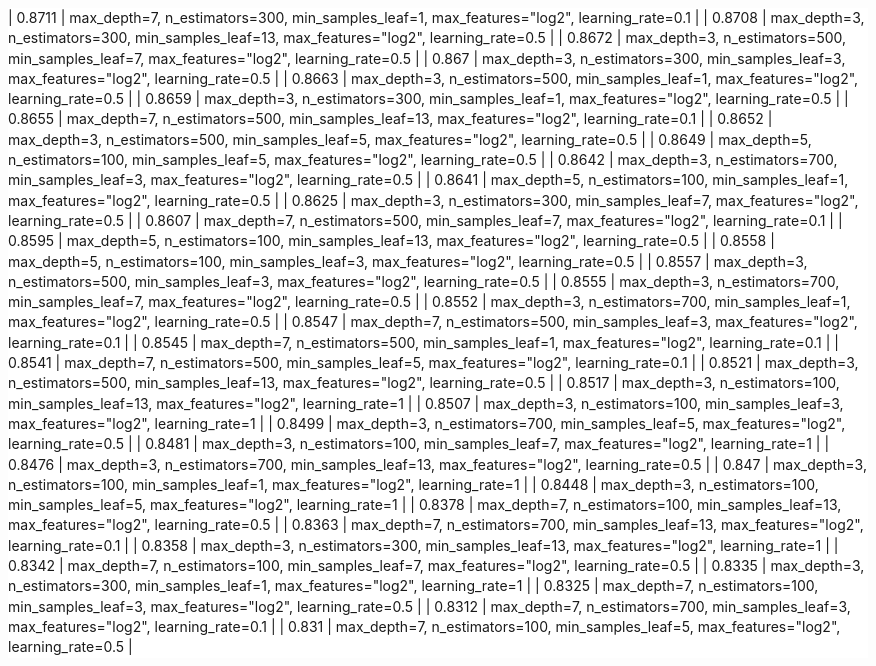 |                0.8711 | max_depth=7, n_estimators=300, min_samples_leaf=1, max_features="log2", learning_rate=0.1   |
|                0.8708 | max_depth=3, n_estimators=300, min_samples_leaf=13, max_features="log2", learning_rate=0.5  |
|                0.8672 | max_depth=3, n_estimators=500, min_samples_leaf=7, max_features="log2", learning_rate=0.5   |
|                0.867  | max_depth=3, n_estimators=300, min_samples_leaf=3, max_features="log2", learning_rate=0.5   |
|                0.8663 | max_depth=3, n_estimators=500, min_samples_leaf=1, max_features="log2", learning_rate=0.5   |
|                0.8659 | max_depth=3, n_estimators=300, min_samples_leaf=1, max_features="log2", learning_rate=0.5   |
|                0.8655 | max_depth=7, n_estimators=500, min_samples_leaf=13, max_features="log2", learning_rate=0.1  |
|                0.8652 | max_depth=3, n_estimators=500, min_samples_leaf=5, max_features="log2", learning_rate=0.5   |
|                0.8649 | max_depth=5, n_estimators=100, min_samples_leaf=5, max_features="log2", learning_rate=0.5   |
|                0.8642 | max_depth=3, n_estimators=700, min_samples_leaf=3, max_features="log2", learning_rate=0.5   |
|                0.8641 | max_depth=5, n_estimators=100, min_samples_leaf=1, max_features="log2", learning_rate=0.5   |
|                0.8625 | max_depth=3, n_estimators=300, min_samples_leaf=7, max_features="log2", learning_rate=0.5   |
|                0.8607 | max_depth=7, n_estimators=500, min_samples_leaf=7, max_features="log2", learning_rate=0.1   |
|                0.8595 | max_depth=5, n_estimators=100, min_samples_leaf=13, max_features="log2", learning_rate=0.5  |
|                0.8558 | max_depth=5, n_estimators=100, min_samples_leaf=3, max_features="log2", learning_rate=0.5   |
|                0.8557 | max_depth=3, n_estimators=500, min_samples_leaf=3, max_features="log2", learning_rate=0.5   |
|                0.8555 | max_depth=3, n_estimators=700, min_samples_leaf=7, max_features="log2", learning_rate=0.5   |
|                0.8552 | max_depth=3, n_estimators=700, min_samples_leaf=1, max_features="log2", learning_rate=0.5   |
|                0.8547 | max_depth=7, n_estimators=500, min_samples_leaf=3, max_features="log2", learning_rate=0.1   |
|                0.8545 | max_depth=7, n_estimators=500, min_samples_leaf=1, max_features="log2", learning_rate=0.1   |
|                0.8541 | max_depth=7, n_estimators=500, min_samples_leaf=5, max_features="log2", learning_rate=0.1   |
|                0.8521 | max_depth=3, n_estimators=500, min_samples_leaf=13, max_features="log2", learning_rate=0.5  |
|                0.8517 | max_depth=3, n_estimators=100, min_samples_leaf=13, max_features="log2", learning_rate=1    |
|                0.8507 | max_depth=3, n_estimators=100, min_samples_leaf=3, max_features="log2", learning_rate=1     |
|                0.8499 | max_depth=3, n_estimators=700, min_samples_leaf=5, max_features="log2", learning_rate=0.5   |
|                0.8481 | max_depth=3, n_estimators=100, min_samples_leaf=7, max_features="log2", learning_rate=1     |
|                0.8476 | max_depth=3, n_estimators=700, min_samples_leaf=13, max_features="log2", learning_rate=0.5  |
|                0.847  | max_depth=3, n_estimators=100, min_samples_leaf=1, max_features="log2", learning_rate=1     |
|                0.8448 | max_depth=3, n_estimators=100, min_samples_leaf=5, max_features="log2", learning_rate=1     |
|                0.8378 | max_depth=7, n_estimators=100, min_samples_leaf=13, max_features="log2", learning_rate=0.5  |
|                0.8363 | max_depth=7, n_estimators=700, min_samples_leaf=13, max_features="log2", learning_rate=0.1  |
|                0.8358 | max_depth=3, n_estimators=300, min_samples_leaf=13, max_features="log2", learning_rate=1    |
|                0.8342 | max_depth=7, n_estimators=100, min_samples_leaf=7, max_features="log2", learning_rate=0.5   |
|                0.8335 | max_depth=3, n_estimators=300, min_samples_leaf=1, max_features="log2", learning_rate=1     |
|                0.8325 | max_depth=7, n_estimators=100, min_samples_leaf=3, max_features="log2", learning_rate=0.5   |
|                0.8312 | max_depth=7, n_estimators=700, min_samples_leaf=3, max_features="log2", learning_rate=0.1   |
|                0.831  | max_depth=7, n_estimators=100, min_samples_leaf=5, max_features="log2", learning_rate=0.5   |